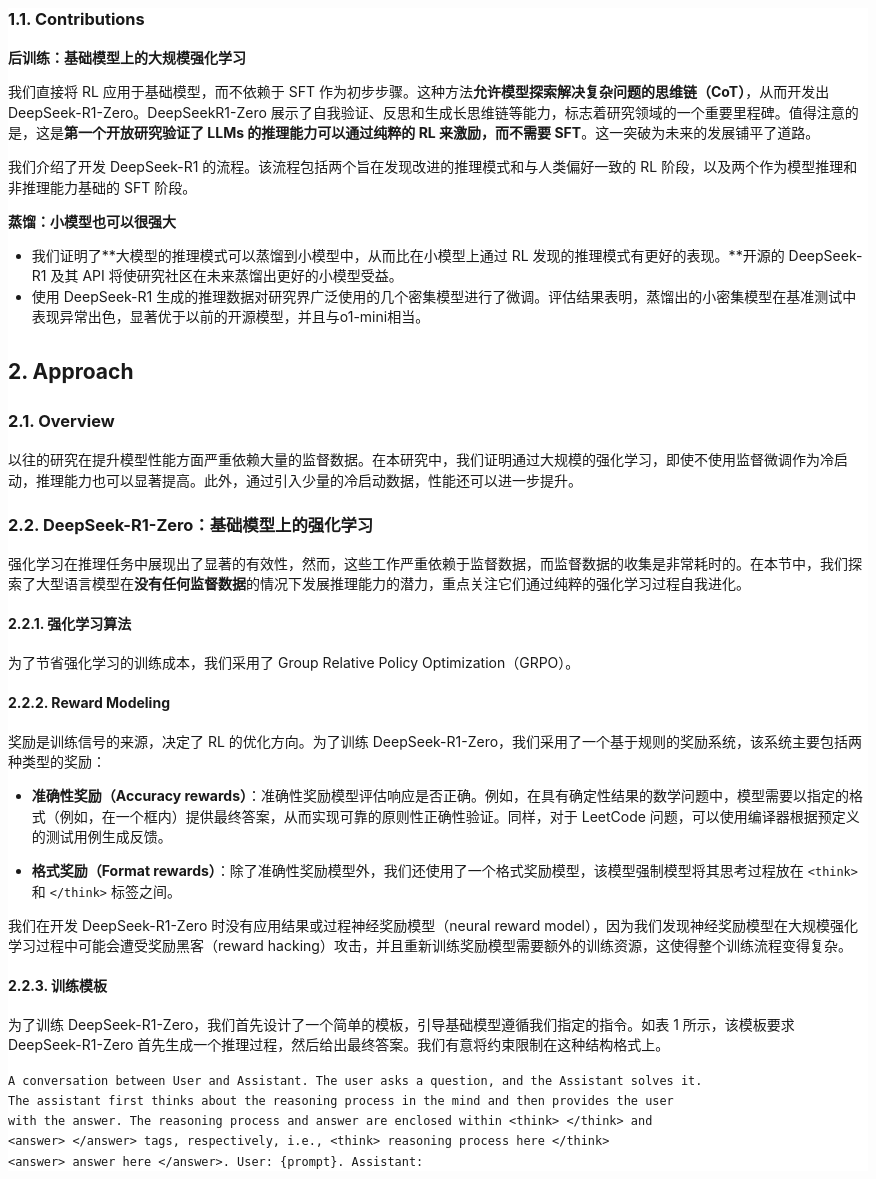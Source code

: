### 1.1. Contributions

**后训练：基础模型上的大规模强化学习**

我们直接将 RL 应用于基础模型，而不依赖于 SFT 作为初步步骤。这种方法**允许模型探索解决复杂问题的思维链（CoT）**，从而开发出 DeepSeek-R1-Zero。DeepSeekR1-Zero 展示了自我验证、反思和生成长思维链等能力，标志着研究领域的一个重要里程碑。值得注意的是，这是**第一个开放研究验证了 LLMs 的推理能力可以通过纯粹的 RL 来激励，而不需要 SFT**。这一突破为未来的发展铺平了道路。

我们介绍了开发 DeepSeek-R1 的流程。该流程包括两个旨在发现改进的推理模式和与人类偏好一致的 RL 阶段，以及两个作为模型推理和非推理能力基础的 SFT 阶段。

**蒸馏：小模型也可以很强大**

- 我们证明了**大模型的推理模式可以蒸馏到小模型中，从而比在小模型上通过 RL 发现的推理模式有更好的表现。**开源的 DeepSeek-R1 及其 API 将使研究社区在未来蒸馏出更好的小模型受益。
- 使用 DeepSeek-R1 生成的推理数据对研究界广泛使用的几个密集模型进行了微调。评估结果表明，蒸馏出的小密集模型在基准测试中表现异常出色，显著优于以前的开源模型，并且与o1-mini相当。

## 2. Approach

### 2.1. Overview

以往的研究在提升模型性能方面严重依赖大量的监督数据。在本研究中，我们证明通过大规模的强化学习，即使不使用监督微调作为冷启动，推理能力也可以显著提高。此外，通过引入少量的冷启动数据，性能还可以进一步提升。

### 2.2. DeepSeek-R1-Zero：基础模型上的强化学习

强化学习在推理任务中展现出了显著的有效性，然而，这些工作严重依赖于监督数据，而监督数据的收集是非常耗时的。在本节中，我们探索了大型语言模型在**没有任何监督数据**的情况下发展推理能力的潜力，重点关注它们通过纯粹的强化学习过程自我进化。

#### 2.2.1. 强化学习算法

为了节省强化学习的训练成本，我们采用了 Group Relative Policy Optimization（GRPO）。

#### 2.2.2. Reward Modeling

奖励是训练信号的来源，决定了 RL 的优化方向。为了训练 DeepSeek-R1-Zero，我们采用了一个基于规则的奖励系统，该系统主要包括两种类型的奖励：

- **准确性奖励（Accuracy rewards）**：准确性奖励模型评估响应是否正确。例如，在具有确定性结果的数学问题中，模型需要以指定的格式（例如，在一个框内）提供最终答案，从而实现可靠的原则性正确性验证。同样，对于 LeetCode 问题，可以使用编译器根据预定义的测试用例生成反馈。

- **格式奖励（Format rewards）**：除了准确性奖励模型外，我们还使用了一个格式奖励模型，该模型强制模型将其思考过程放在 `<think>` 和 `</think>` 标签之间。

我们在开发 DeepSeek-R1-Zero 时没有应用结果或过程神经奖励模型（neural reward model），因为我们发现神经奖励模型在大规模强化学习过程中可能会遭受奖励黑客（reward hacking）攻击，并且重新训练奖励模型需要额外的训练资源，这使得整个训练流程变得复杂。

#### 2.2.3. 训练模板

为了训练 DeepSeek-R1-Zero，我们首先设计了一个简单的模板，引导基础模型遵循我们指定的指令。如表 1 所示，该模板要求 DeepSeek-R1-Zero 首先生成一个推理过程，然后给出最终答案。我们有意将约束限制在这种结构格式上。

```
A conversation between User and Assistant. The user asks a question, and the Assistant solves it.
The assistant first thinks about the reasoning process in the mind and then provides the user
with the answer. The reasoning process and answer are enclosed within <think> </think> and
<answer> </answer> tags, respectively, i.e., <think> reasoning process here </think>
<answer> answer here </answer>. User: {prompt}. Assistant:
```
